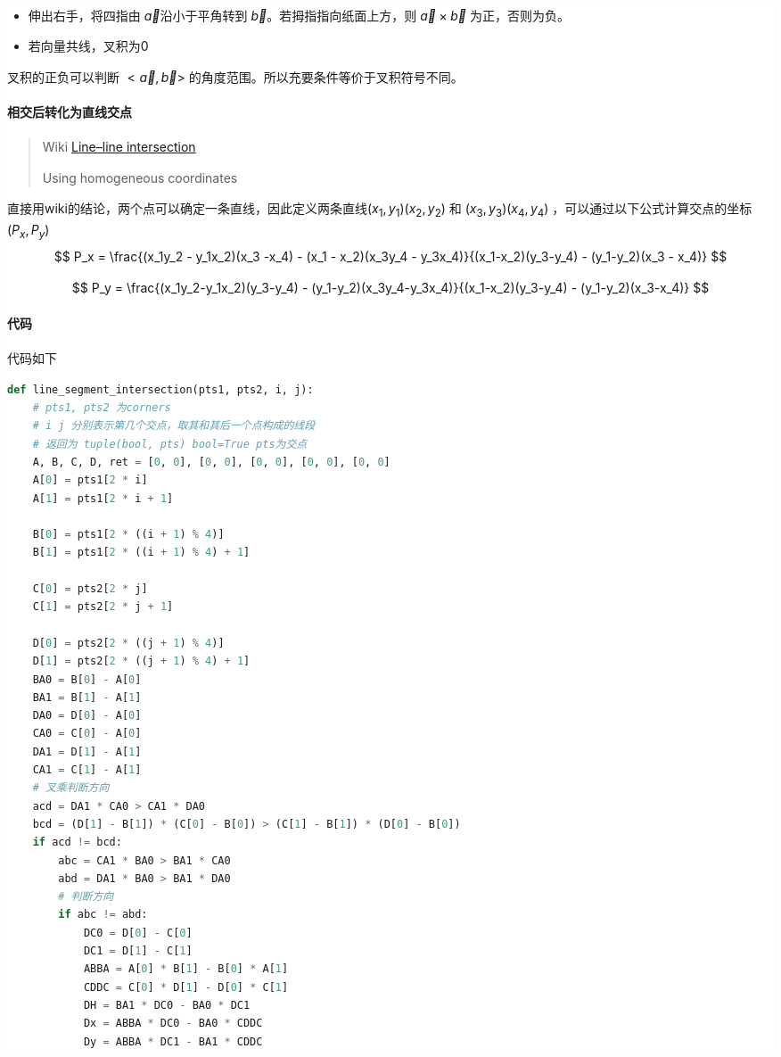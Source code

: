 - 伸出右手，将四指由 $\vec{a}$沿小于平角转到  $\vec{b}$。若拇指指向纸面上方，则 $\vec{a}\times\vec{b}$ 为正，否则为负。

- 若向量共线，叉积为0

叉积的正负可以判断 $<\vec{a},\vec{b}>$ 的角度范围。所以充要条件等价于叉积符号不同。

#### 相交后转化为直线交点

> Wiki [Line–line intersection](https://en.wikipedia.org/wiki/Line%E2%80%93line_intersection) 
>
> Using homogeneous coordinates

直接用wiki的结论，两个点可以确定一条直线，因此定义两条直线$(x_1, y_1) (x_2, y_2)$ 和 $(x_3, y_3) (x_4, y_4)$ ，可以通过以下公式计算交点的坐标 $(P_x, P_y)$
$$
P_x = \frac{(x_1y_2 - y_1x_2)(x_3 -x_4) - (x_1 - x_2)(x_3y_4 - y_3x_4)}{(x_1-x_2)(y_3-y_4) - (y_1-y_2)(x_3 - x_4)}
$$


$$
P_y = \frac{(x_1y_2-y_1x_2)(y_3-y_4) - (y_1-y_2)(x_3y_4-y_3x_4)}{(x_1-x_2)(y_3-y_4) - (y_1-y_2)(x_3-x_4)}
$$

#### 代码

代码如下

```python
def line_segment_intersection(pts1, pts2, i, j):
    # pts1, pts2 为corners
    # i j 分别表示第几个交点，取其和其后一个点构成的线段
    # 返回为 tuple(bool, pts) bool=True pts为交点
    A, B, C, D, ret = [0, 0], [0, 0], [0, 0], [0, 0], [0, 0]
    A[0] = pts1[2 * i]
    A[1] = pts1[2 * i + 1]

    B[0] = pts1[2 * ((i + 1) % 4)]
    B[1] = pts1[2 * ((i + 1) % 4) + 1]

    C[0] = pts2[2 * j]
    C[1] = pts2[2 * j + 1]

    D[0] = pts2[2 * ((j + 1) % 4)]
    D[1] = pts2[2 * ((j + 1) % 4) + 1]
    BA0 = B[0] - A[0]
    BA1 = B[1] - A[1]
    DA0 = D[0] - A[0]
    CA0 = C[0] - A[0]
    DA1 = D[1] - A[1]
    CA1 = C[1] - A[1]
    # 叉乘判断方向
    acd = DA1 * CA0 > CA1 * DA0
    bcd = (D[1] - B[1]) * (C[0] - B[0]) > (C[1] - B[1]) * (D[0] - B[0])
    if acd != bcd:
        abc = CA1 * BA0 > BA1 * CA0
        abd = DA1 * BA0 > BA1 * DA0
        # 判断方向
        if abc != abd:
            DC0 = D[0] - C[0]
            DC1 = D[1] - C[1]
            ABBA = A[0] * B[1] - B[0] * A[1]
            CDDC = C[0] * D[1] - D[0] * C[1]
            DH = BA1 * DC0 - BA0 * DC1
            Dx = ABBA * DC0 - BA0 * CDDC
            Dy = ABBA * DC1 - BA1 * CDDC
```
